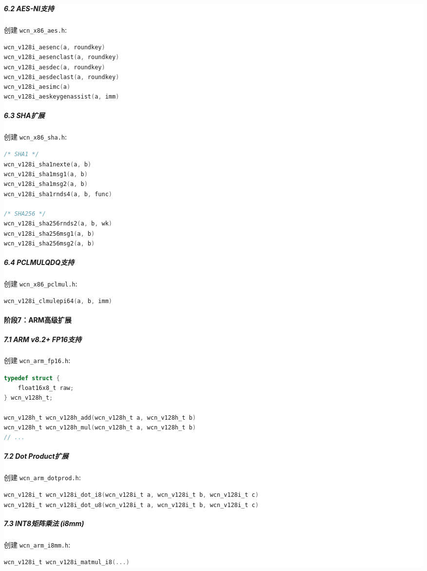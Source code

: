 ##### 6.2 AES-NI支持
创建 `wcn_x86_aes.h`:
```c
wcn_v128i_aesenc(a, roundkey)
wcn_v128i_aesenclast(a, roundkey)
wcn_v128i_aesdec(a, roundkey)
wcn_v128i_aesdeclast(a, roundkey)
wcn_v128i_aesimc(a)
wcn_v128i_aeskeygenassist(a, imm)
```

##### 6.3 SHA扩展
创建 `wcn_x86_sha.h`:
```c
/* SHA1 */
wcn_v128i_sha1nexte(a, b)
wcn_v128i_sha1msg1(a, b)
wcn_v128i_sha1msg2(a, b)
wcn_v128i_sha1rnds4(a, b, func)

/* SHA256 */
wcn_v128i_sha256rnds2(a, b, wk)
wcn_v128i_sha256msg1(a, b)
wcn_v128i_sha256msg2(a, b)
```

##### 6.4 PCLMULQDQ支持
创建 `wcn_x86_pclmul.h`:
```c
wcn_v128i_clmulepi64(a, b, imm)
```

#### 阶段7：ARM高级扩展

##### 7.1 ARM v8.2+ FP16支持
创建 `wcn_arm_fp16.h`:
```c
typedef struct {
    float16x8_t raw;
} wcn_v128h_t;

wcn_v128h_t wcn_v128h_add(wcn_v128h_t a, wcn_v128h_t b)
wcn_v128h_t wcn_v128h_mul(wcn_v128h_t a, wcn_v128h_t b)
// ...
```

##### 7.2 Dot Product扩展
创建 `wcn_arm_dotprod.h`:
```c
wcn_v128i_t wcn_v128i_dot_i8(wcn_v128i_t a, wcn_v128i_t b, wcn_v128i_t c)
wcn_v128i_t wcn_v128i_dot_u8(wcn_v128i_t a, wcn_v128i_t b, wcn_v128i_t c)
```

##### 7.3 INT8矩阵乘法 (i8mm)
创建 `wcn_arm_i8mm.h`:
```c
wcn_v128i_t wcn_v128i_matmul_i8(...)
```
